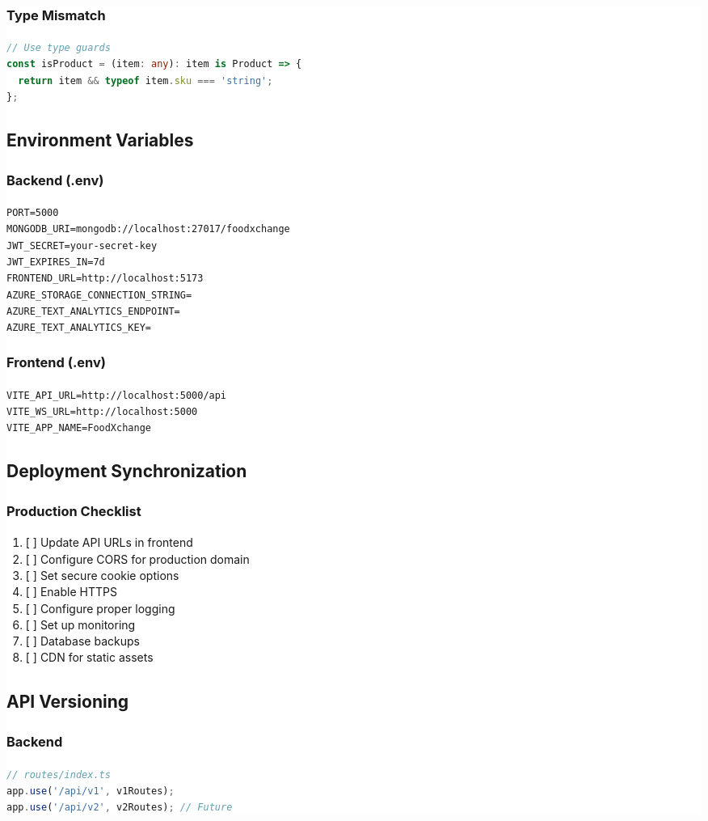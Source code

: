 ### Type Mismatch
```typescript
// Use type guards
const isProduct = (item: any): item is Product => {
  return item && typeof item.sku === 'string';
};
```

## Environment Variables

### Backend (.env)
```env
PORT=5000
MONGODB_URI=mongodb://localhost:27017/foodxchange
JWT_SECRET=your-secret-key
JWT_EXPIRES_IN=7d
FRONTEND_URL=http://localhost:5173
AZURE_STORAGE_CONNECTION_STRING=
AZURE_TEXT_ANALYTICS_ENDPOINT=
AZURE_TEXT_ANALYTICS_KEY=
```

### Frontend (.env)
```env
VITE_API_URL=http://localhost:5000/api
VITE_WS_URL=http://localhost:5000
VITE_APP_NAME=FoodXchange
```

## Deployment Synchronization

### Production Checklist
1. [ ] Update API URLs in frontend
2. [ ] Configure CORS for production domain
3. [ ] Set secure cookie options
4. [ ] Enable HTTPS
5. [ ] Configure proper logging
6. [ ] Set up monitoring
7. [ ] Database backups
8. [ ] CDN for static assets

## API Versioning

### Backend
```typescript
// routes/index.ts
app.use('/api/v1', v1Routes);
app.use('/api/v2', v2Routes); // Future
```
